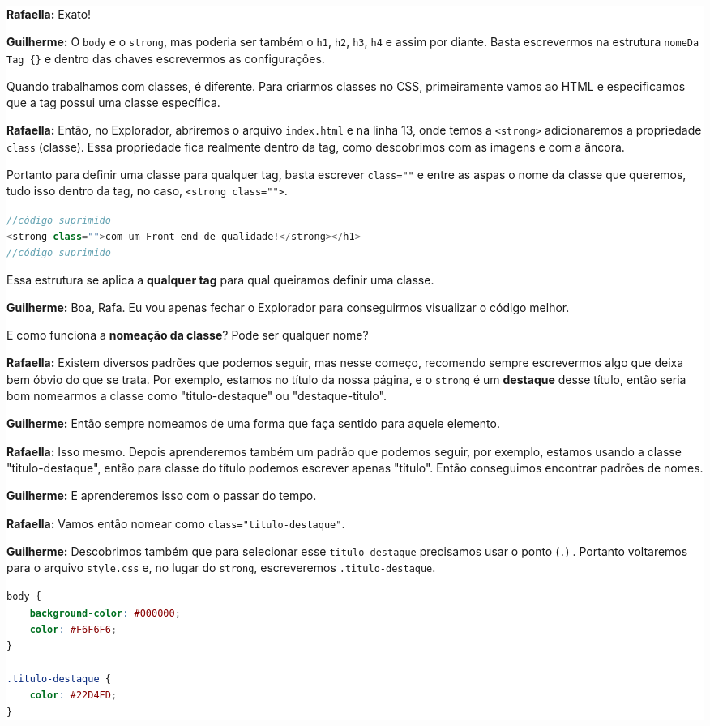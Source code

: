 **Rafaella:** Exato!

**Guilherme:** O `body` e o `strong`, mas poderia ser também o `h1`, `h2`, `h3`, `h4` e assim por diante. Basta escrevermos na estrutura `nomeDaTag {}` e dentro das chaves escrevermos as configurações.

Quando trabalhamos com classes, é diferente. Para criarmos classes no CSS, primeiramente vamos ao HTML e especificamos que a tag possui uma classe específica.

**Rafaella:** Então, no Explorador, abriremos o arquivo `index.html` e na linha 13, onde temos a `<strong>` adicionaremos a propriedade `class` (classe). Essa propriedade fica realmente dentro da tag, como descobrimos com as imagens e com a âncora.

Portanto para definir uma classe para qualquer tag, basta escrever `class=""` e entre as aspas o nome da classe que queremos, tudo isso dentro da tag, no caso, `<strong class="">`.

```javascript
//código suprimido
<strong class="">com um Front-end de qualidade!</strong></h1>
//código suprimido
```

Essa estrutura se aplica a **qualquer tag** para qual queiramos definir uma classe.

**Guilherme:** Boa, Rafa. Eu vou apenas fechar o Explorador para conseguirmos visualizar o código melhor.

E como funciona a **nomeação da classe**? Pode ser qualquer nome?

**Rafaella:** Existem diversos padrões que podemos seguir, mas nesse começo, recomendo sempre escrevermos algo que deixa bem óbvio do que se trata. Por exemplo, estamos no título da nossa página, e o `strong` é um **destaque** desse título, então seria bom nomearmos a classe como "titulo-destaque" ou "destaque-titulo".

**Guilherme:** Então sempre nomeamos de uma forma que faça sentido para aquele elemento.

**Rafaella:** Isso mesmo. Depois aprenderemos também um padrão que podemos seguir, por exemplo, estamos usando a classe "titulo-destaque", então para classe do título podemos escrever apenas "titulo". Então conseguimos encontrar padrões de nomes.

**Guilherme:** E aprenderemos isso com o passar do tempo.

**Rafaella:** Vamos então nomear como `class="titulo-destaque"`.

**Guilherme:** Descobrimos também que para selecionar esse `titulo-destaque` precisamos usar o ponto (`.`) . Portanto voltaremos para o arquivo `style.css` e, no lugar do `strong`, escreveremos `.titulo-destaque`.

```css
body {
    background-color: #000000;
    color: #F6F6F6;
}

.titulo-destaque {
    color: #22D4FD;
}
```
